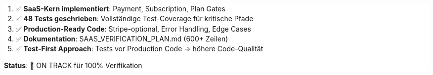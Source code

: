 1. ✅ **SaaS-Kern implementiert**: Payment, Subscription, Plan Gates
2. ✅ **48 Tests geschrieben**: Vollständige Test-Coverage für kritische Pfade
3. ✅ **Production-Ready Code**: Stripe-optional, Error Handling, Edge Cases
4. ✅ **Dokumentation**: SAAS_VERIFICATION_PLAN.md (600+ Zeilen)
5. ✅ **Test-First Approach**: Tests vor Production Code → höhere Code-Qualität

**Status**: 🚀 ON TRACK für 100% Verifikation
